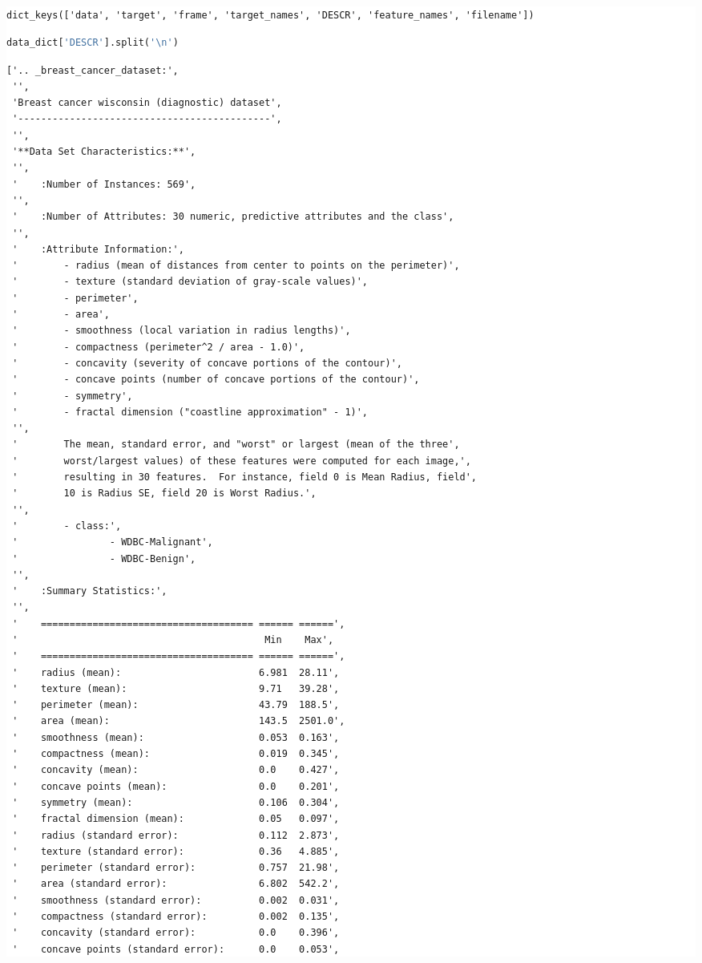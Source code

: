 
    dict_keys(['data', 'target', 'frame', 'target_names', 'DESCR', 'feature_names', 'filename'])




```python
data_dict['DESCR'].split('\n')
```




    ['.. _breast_cancer_dataset:',
     '',
     'Breast cancer wisconsin (diagnostic) dataset',
     '--------------------------------------------',
     '',
     '**Data Set Characteristics:**',
     '',
     '    :Number of Instances: 569',
     '',
     '    :Number of Attributes: 30 numeric, predictive attributes and the class',
     '',
     '    :Attribute Information:',
     '        - radius (mean of distances from center to points on the perimeter)',
     '        - texture (standard deviation of gray-scale values)',
     '        - perimeter',
     '        - area',
     '        - smoothness (local variation in radius lengths)',
     '        - compactness (perimeter^2 / area - 1.0)',
     '        - concavity (severity of concave portions of the contour)',
     '        - concave points (number of concave portions of the contour)',
     '        - symmetry',
     '        - fractal dimension ("coastline approximation" - 1)',
     '',
     '        The mean, standard error, and "worst" or largest (mean of the three',
     '        worst/largest values) of these features were computed for each image,',
     '        resulting in 30 features.  For instance, field 0 is Mean Radius, field',
     '        10 is Radius SE, field 20 is Worst Radius.',
     '',
     '        - class:',
     '                - WDBC-Malignant',
     '                - WDBC-Benign',
     '',
     '    :Summary Statistics:',
     '',
     '    ===================================== ====== ======',
     '                                           Min    Max',
     '    ===================================== ====== ======',
     '    radius (mean):                        6.981  28.11',
     '    texture (mean):                       9.71   39.28',
     '    perimeter (mean):                     43.79  188.5',
     '    area (mean):                          143.5  2501.0',
     '    smoothness (mean):                    0.053  0.163',
     '    compactness (mean):                   0.019  0.345',
     '    concavity (mean):                     0.0    0.427',
     '    concave points (mean):                0.0    0.201',
     '    symmetry (mean):                      0.106  0.304',
     '    fractal dimension (mean):             0.05   0.097',
     '    radius (standard error):              0.112  2.873',
     '    texture (standard error):             0.36   4.885',
     '    perimeter (standard error):           0.757  21.98',
     '    area (standard error):                6.802  542.2',
     '    smoothness (standard error):          0.002  0.031',
     '    compactness (standard error):         0.002  0.135',
     '    concavity (standard error):           0.0    0.396',
     '    concave points (standard error):      0.0    0.053',